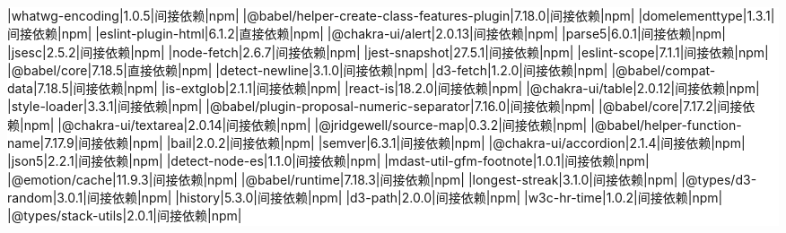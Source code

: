 |whatwg-encoding|1.0.5|间接依赖|npm|
|@babel/helper-create-class-features-plugin|7.18.0|间接依赖|npm|
|domelementtype|1.3.1|间接依赖|npm|
|eslint-plugin-html|6.1.2|直接依赖|npm|
|@chakra-ui/alert|2.0.13|间接依赖|npm|
|parse5|6.0.1|间接依赖|npm|
|jsesc|2.5.2|间接依赖|npm|
|node-fetch|2.6.7|间接依赖|npm|
|jest-snapshot|27.5.1|间接依赖|npm|
|eslint-scope|7.1.1|间接依赖|npm|
|@babel/core|7.18.5|直接依赖|npm|
|detect-newline|3.1.0|间接依赖|npm|
|d3-fetch|1.2.0|间接依赖|npm|
|@babel/compat-data|7.18.5|间接依赖|npm|
|is-extglob|2.1.1|间接依赖|npm|
|react-is|18.2.0|间接依赖|npm|
|@chakra-ui/table|2.0.12|间接依赖|npm|
|style-loader|3.3.1|间接依赖|npm|
|@babel/plugin-proposal-numeric-separator|7.16.0|间接依赖|npm|
|@babel/core|7.17.2|间接依赖|npm|
|@chakra-ui/textarea|2.0.14|间接依赖|npm|
|@jridgewell/source-map|0.3.2|间接依赖|npm|
|@babel/helper-function-name|7.17.9|间接依赖|npm|
|bail|2.0.2|间接依赖|npm|
|semver|6.3.1|间接依赖|npm|
|@chakra-ui/accordion|2.1.4|间接依赖|npm|
|json5|2.2.1|间接依赖|npm|
|detect-node-es|1.1.0|间接依赖|npm|
|mdast-util-gfm-footnote|1.0.1|间接依赖|npm|
|@emotion/cache|11.9.3|间接依赖|npm|
|@babel/runtime|7.18.3|间接依赖|npm|
|longest-streak|3.1.0|间接依赖|npm|
|@types/d3-random|3.0.1|间接依赖|npm|
|history|5.3.0|间接依赖|npm|
|d3-path|2.0.0|间接依赖|npm|
|w3c-hr-time|1.0.2|间接依赖|npm|
|@types/stack-utils|2.0.1|间接依赖|npm|
